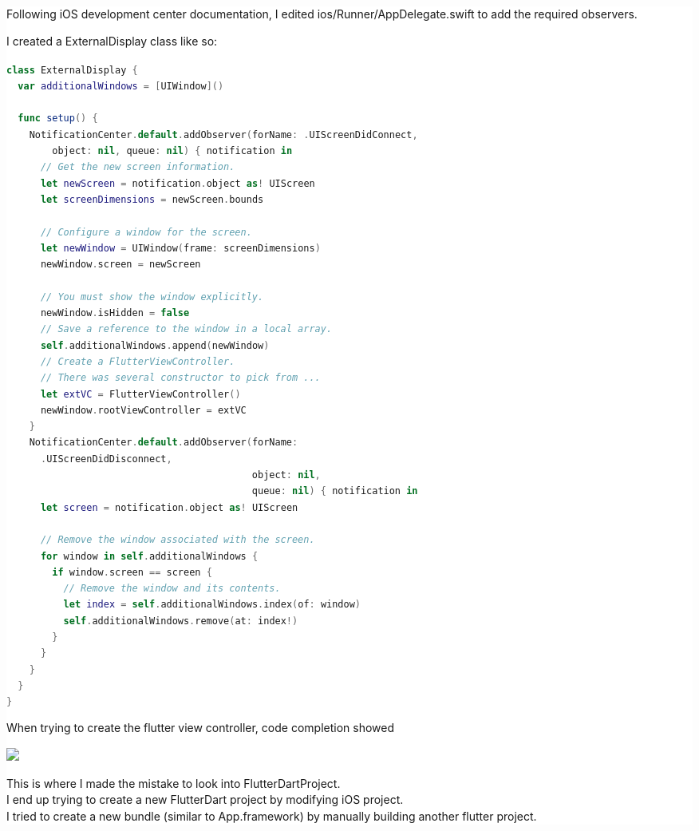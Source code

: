 Following iOS development center documentation, I edited ios/Runner/AppDelegate.swift to add the required observers.

I created a ExternalDisplay class like so:
``` swift
class ExternalDisplay {
  var additionalWindows = [UIWindow]()

  func setup() {
    NotificationCenter.default.addObserver(forName: .UIScreenDidConnect,
        object: nil, queue: nil) { notification in
      // Get the new screen information.
      let newScreen = notification.object as! UIScreen
      let screenDimensions = newScreen.bounds

      // Configure a window for the screen.
      let newWindow = UIWindow(frame: screenDimensions)
      newWindow.screen = newScreen

      // You must show the window explicitly.
      newWindow.isHidden = false
      // Save a reference to the window in a local array.
      self.additionalWindows.append(newWindow)
      // Create a FlutterViewController.
      // There was several constructor to pick from ...
      let extVC = FlutterViewController()
      newWindow.rootViewController = extVC
    }
    NotificationCenter.default.addObserver(forName:
      .UIScreenDidDisconnect,
                                           object: nil,
                                           queue: nil) { notification in
      let screen = notification.object as! UIScreen

      // Remove the window associated with the screen.
      for window in self.additionalWindows {
        if window.screen == screen {
          // Remove the window and its contents.
          let index = self.additionalWindows.index(of: window)
          self.additionalWindows.remove(at: index!)
        }
      }
    }
  }
}
```


When trying to create the flutter view controller, code completion showed

![]({{site.baseurl}}/images/fvc-constructor.png)

This is where I made the mistake to look into FlutterDartProject.<BR>
I end up trying to create a new FlutterDart project by modifying iOS project.<BR>
I tried to create a new bundle (similar to App.framework) by manually building another flutter project.
